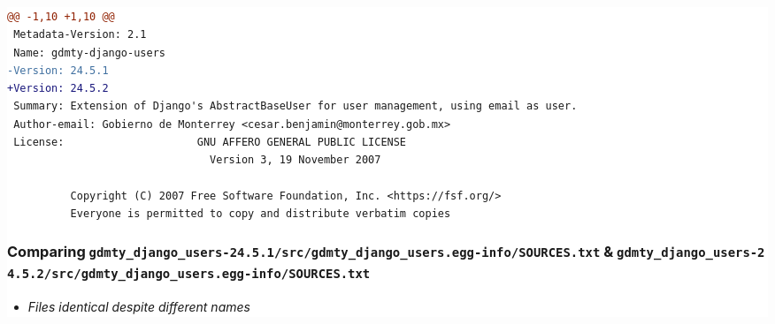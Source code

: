 ```diff
@@ -1,10 +1,10 @@
 Metadata-Version: 2.1
 Name: gdmty-django-users
-Version: 24.5.1
+Version: 24.5.2
 Summary: Extension of Django's AbstractBaseUser for user management, using email as user.
 Author-email: Gobierno de Monterrey <cesar.benjamin@monterrey.gob.mx>
 License:                     GNU AFFERO GENERAL PUBLIC LICENSE
                                Version 3, 19 November 2007
         
          Copyright (C) 2007 Free Software Foundation, Inc. <https://fsf.org/>
          Everyone is permitted to copy and distribute verbatim copies
```

### Comparing `gdmty_django_users-24.5.1/src/gdmty_django_users.egg-info/SOURCES.txt` & `gdmty_django_users-24.5.2/src/gdmty_django_users.egg-info/SOURCES.txt`

 * *Files identical despite different names*

